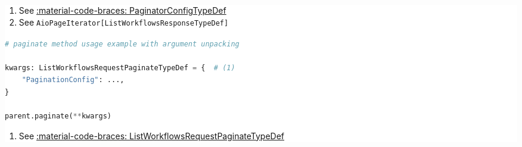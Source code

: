 1. See [:material-code-braces: PaginatorConfigTypeDef](./type_defs.md#paginatorconfigtypedef)
2. See `AioPageIterator[ListWorkflowsResponseTypeDef]`


```python
# paginate method usage example with argument unpacking

kwargs: ListWorkflowsRequestPaginateTypeDef = {  # (1)
    "PaginationConfig": ...,
}

parent.paginate(**kwargs)
```

1. See [:material-code-braces: ListWorkflowsRequestPaginateTypeDef](./type_defs.md#listworkflowsrequestpaginatetypedef)
